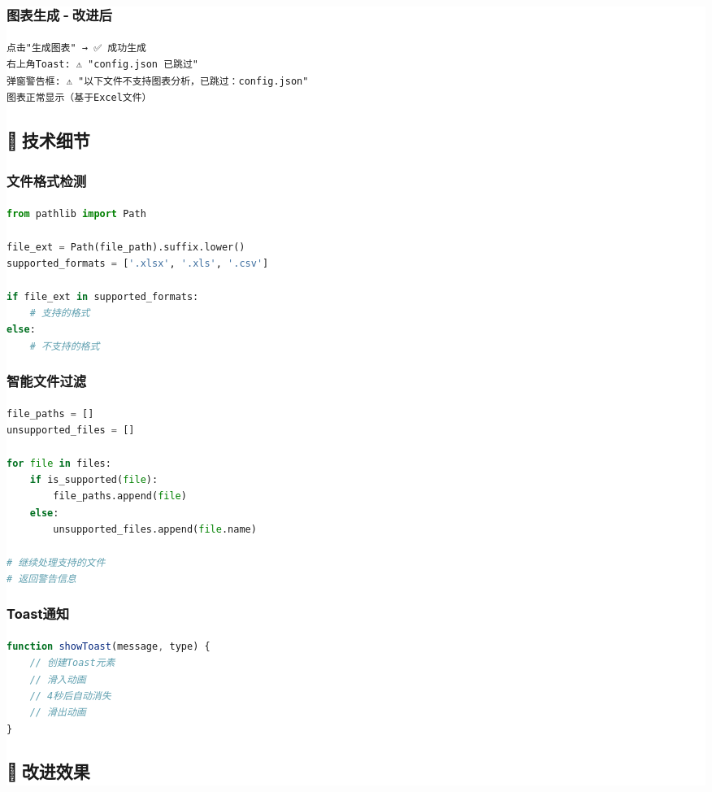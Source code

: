 ### 图表生成 - 改进后
```
点击"生成图表" → ✅ 成功生成
右上角Toast: ⚠️ "config.json 已跳过"
弹窗警告框: ⚠️ "以下文件不支持图表分析，已跳过：config.json"
图表正常显示（基于Excel文件）
```

## 📝 技术细节

### 文件格式检测
```python
from pathlib import Path

file_ext = Path(file_path).suffix.lower()
supported_formats = ['.xlsx', '.xls', '.csv']

if file_ext in supported_formats:
    # 支持的格式
else:
    # 不支持的格式
```

### 智能文件过滤
```python
file_paths = []
unsupported_files = []

for file in files:
    if is_supported(file):
        file_paths.append(file)
    else:
        unsupported_files.append(file.name)

# 继续处理支持的文件
# 返回警告信息
```

### Toast通知
```javascript
function showToast(message, type) {
    // 创建Toast元素
    // 滑入动画
    // 4秒后自动消失
    // 滑出动画
}
```

## 🚀 改进效果
